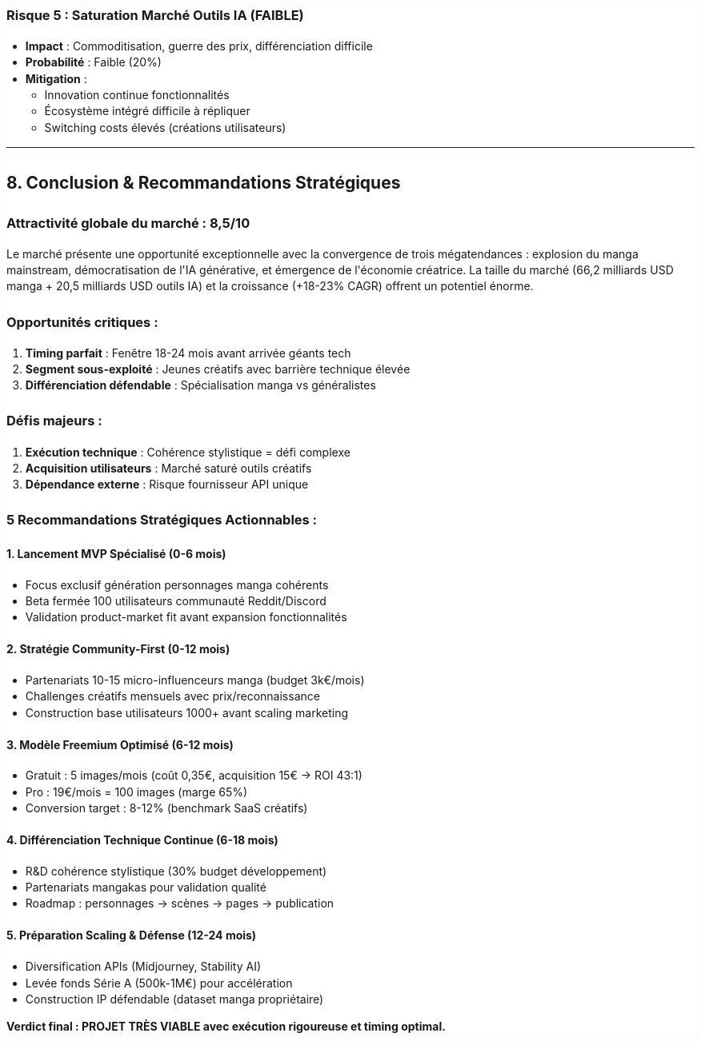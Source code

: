 ### **Risque 5 : Saturation Marché Outils IA (FAIBLE)**
- **Impact** : Commoditisation, guerre des prix, différenciation difficile
- **Probabilité** : Faible (20%)
- **Mitigation** :
  - Innovation continue fonctionnalités
  - Écosystème intégré difficile à répliquer
  - Switching costs élevés (créations utilisateurs)

---

## 8. Conclusion & Recommandations Stratégiques

### **Attractivité globale du marché : 8,5/10**

Le marché présente une opportunité exceptionnelle avec la convergence de trois mégatendances : explosion du manga mainstream, démocratisation de l'IA générative, et émergence de l'économie créatrice. La taille du marché (66,2 milliards USD manga + 20,5 milliards USD outils IA) et la croissance (+18-23% CAGR) offrent un potentiel énorme.

### **Opportunités critiques :**
1. **Timing parfait** : Fenêtre 18-24 mois avant arrivée géants tech
2. **Segment sous-exploité** : Jeunes créatifs avec barrière technique élevée
3. **Différenciation défendable** : Spécialisation manga vs généralistes

### **Défis majeurs :**
1. **Exécution technique** : Cohérence stylistique = défi complexe
2. **Acquisition utilisateurs** : Marché saturé outils créatifs
3. **Dépendance externe** : Risque fournisseur API unique

### **5 Recommandations Stratégiques Actionnables :**

#### **1. Lancement MVP Spécialisé (0-6 mois)**
- Focus exclusif génération personnages manga cohérents
- Beta fermée 100 utilisateurs communauté Reddit/Discord
- Validation product-market fit avant expansion fonctionnalités

#### **2. Stratégie Community-First (0-12 mois)**
- Partenariats 10-15 micro-influenceurs manga (budget 3k€/mois)
- Challenges créatifs mensuels avec prix/reconnaissance
- Construction base utilisateurs 1000+ avant scaling marketing

#### **3. Modèle Freemium Optimisé (6-12 mois)**
- Gratuit : 5 images/mois (coût 0,35€, acquisition 15€ → ROI 43:1)
- Pro : 19€/mois = 100 images (marge 65%)
- Conversion target : 8-12% (benchmark SaaS créatifs)

#### **4. Différenciation Technique Continue (6-18 mois)**
- R&D cohérence stylistique (30% budget développement)
- Partenariats mangakas pour validation qualité
- Roadmap : personnages → scènes → pages → publication

#### **5. Préparation Scaling & Défense (12-24 mois)**
- Diversification APIs (Midjourney, Stability AI)
- Levée fonds Série A (500k-1M€) pour accélération
- Construction IP défendable (dataset manga propriétaire)

**Verdict final : PROJET TRÈS VIABLE avec exécution rigoureuse et timing optimal.**
